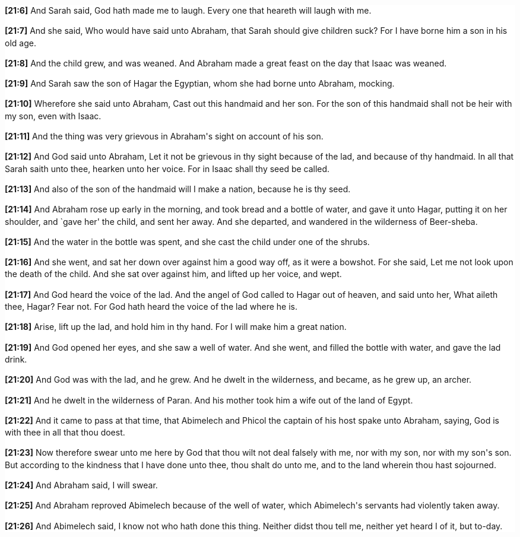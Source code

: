 **[21:6]** And Sarah said, God hath made me to laugh. Every one that heareth will laugh with me.

**[21:7]** And she said, Who would have said unto Abraham, that Sarah should give children suck? For I have borne him a son in his old age.

**[21:8]** And the child grew, and was weaned. And Abraham made a great feast on the day that Isaac was weaned.

**[21:9]** And Sarah saw the son of Hagar the Egyptian, whom she had borne unto Abraham, mocking.

**[21:10]** Wherefore she said unto Abraham, Cast out this handmaid and her son. For the son of this handmaid shall not be heir with my son, even with Isaac.

**[21:11]** And the thing was very grievous in Abraham's sight on account of his son.

**[21:12]** And God said unto Abraham, Let it not be grievous in thy sight because of the lad, and because of thy handmaid. In all that Sarah saith unto thee, hearken unto her voice. For in Isaac shall thy seed be called.

**[21:13]** And also of the son of the handmaid will I make a nation, because he is thy seed.

**[21:14]** And Abraham rose up early in the morning, and took bread and a bottle of water, and gave it unto Hagar, putting it on her shoulder, and `gave her' the child, and sent her away. And she departed, and wandered in the wilderness of Beer-sheba.

**[21:15]** And the water in the bottle was spent, and she cast the child under one of the shrubs.

**[21:16]** And she went, and sat her down over against him a good way off, as it were a bowshot. For she said, Let me not look upon the death of the child. And she sat over against him, and lifted up her voice, and wept.

**[21:17]** And God heard the voice of the lad. And the angel of God called to Hagar out of heaven, and said unto her, What aileth thee, Hagar? Fear not. For God hath heard the voice of the lad where he is.

**[21:18]** Arise, lift up the lad, and hold him in thy hand. For I will make him a great nation.

**[21:19]** And God opened her eyes, and she saw a well of water. And she went, and filled the bottle with water, and gave the lad drink.

**[21:20]** And God was with the lad, and he grew. And he dwelt in the wilderness, and became, as he grew up, an archer.

**[21:21]** And he dwelt in the wilderness of Paran. And his mother took him a wife out of the land of Egypt.

**[21:22]** And it came to pass at that time, that Abimelech and Phicol the captain of his host spake unto Abraham, saying, God is with thee in all that thou doest.

**[21:23]** Now therefore swear unto me here by God that thou wilt not deal falsely with me, nor with my son, nor with my son's son. But according to the kindness that I have done unto thee, thou shalt do unto me, and to the land wherein thou hast sojourned.

**[21:24]** And Abraham said, I will swear.

**[21:25]** And Abraham reproved Abimelech because of the well of water, which Abimelech's servants had violently taken away.

**[21:26]** And Abimelech said, I know not who hath done this thing. Neither didst thou tell me, neither yet heard I of it, but to-day.
